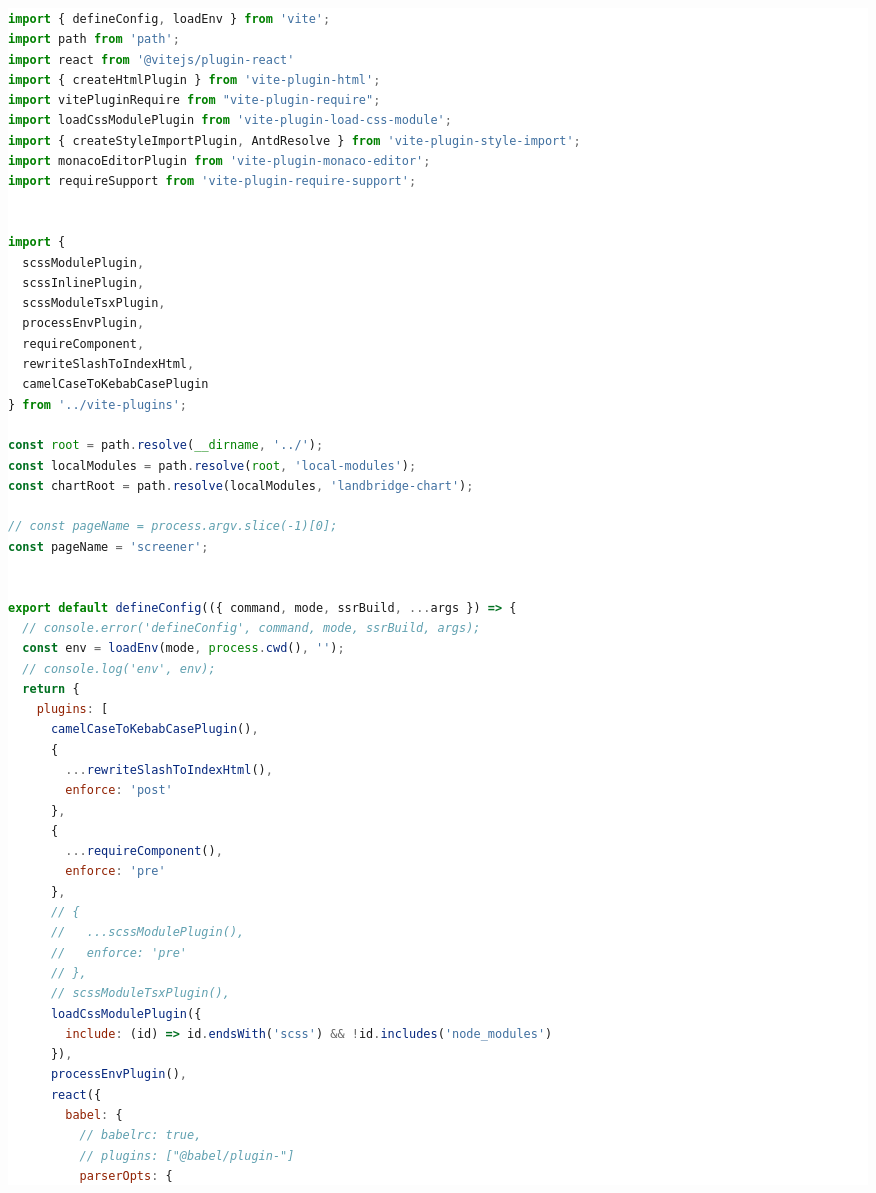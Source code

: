 







```js
import { defineConfig, loadEnv } from 'vite';
import path from 'path';
import react from '@vitejs/plugin-react'
import { createHtmlPlugin } from 'vite-plugin-html';
import vitePluginRequire from "vite-plugin-require";
import loadCssModulePlugin from 'vite-plugin-load-css-module';
import { createStyleImportPlugin, AntdResolve } from 'vite-plugin-style-import';
import monacoEditorPlugin from 'vite-plugin-monaco-editor';
import requireSupport from 'vite-plugin-require-support';


import {
  scssModulePlugin,
  scssInlinePlugin,
  scssModuleTsxPlugin,
  processEnvPlugin,
  requireComponent,
  rewriteSlashToIndexHtml,
  camelCaseToKebabCasePlugin
} from '../vite-plugins';

const root = path.resolve(__dirname, '../');
const localModules = path.resolve(root, 'local-modules');
const chartRoot = path.resolve(localModules, 'landbridge-chart');

// const pageName = process.argv.slice(-1)[0];
const pageName = 'screener';


export default defineConfig(({ command, mode, ssrBuild, ...args }) => {
  // console.error('defineConfig', command, mode, ssrBuild, args);
  const env = loadEnv(mode, process.cwd(), '');
  // console.log('env', env);
  return {
    plugins: [
      camelCaseToKebabCasePlugin(),
      {
        ...rewriteSlashToIndexHtml(),
        enforce: 'post'
      },
      {
        ...requireComponent(),
        enforce: 'pre'
      },
      // {
      //   ...scssModulePlugin(),
      //   enforce: 'pre'
      // },
      // scssModuleTsxPlugin(),
      loadCssModulePlugin({
        include: (id) => id.endsWith('scss') && !id.includes('node_modules')
      }),
      processEnvPlugin(),
      react({
        babel: {
          // babelrc: true,
          // plugins: ["@babel/plugin-"]
          parserOpts: {
```